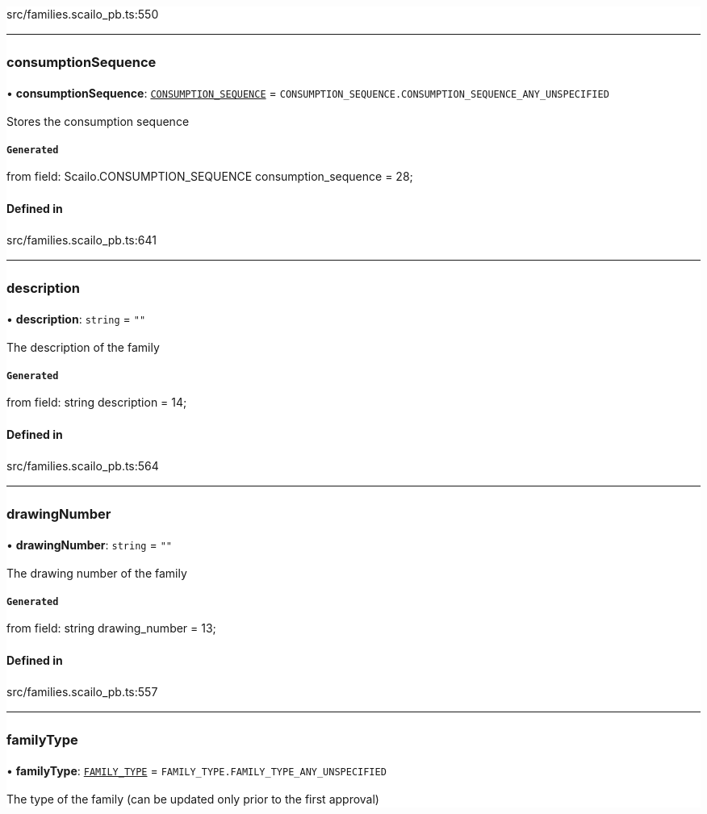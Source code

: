 src/families.scailo_pb.ts:550

___

### consumptionSequence

• **consumptionSequence**: [`CONSUMPTION_SEQUENCE`](../enums/CONSUMPTION_SEQUENCE.md) = `CONSUMPTION_SEQUENCE.CONSUMPTION_SEQUENCE_ANY_UNSPECIFIED`

Stores the consumption sequence

**`Generated`**

from field: Scailo.CONSUMPTION_SEQUENCE consumption_sequence = 28;

#### Defined in

src/families.scailo_pb.ts:641

___

### description

• **description**: `string` = `""`

The description of the family

**`Generated`**

from field: string description = 14;

#### Defined in

src/families.scailo_pb.ts:564

___

### drawingNumber

• **drawingNumber**: `string` = `""`

The drawing number of the family

**`Generated`**

from field: string drawing_number = 13;

#### Defined in

src/families.scailo_pb.ts:557

___

### familyType

• **familyType**: [`FAMILY_TYPE`](../enums/FAMILY_TYPE.md) = `FAMILY_TYPE.FAMILY_TYPE_ANY_UNSPECIFIED`

The type of the family (can be updated only prior to the first approval)
